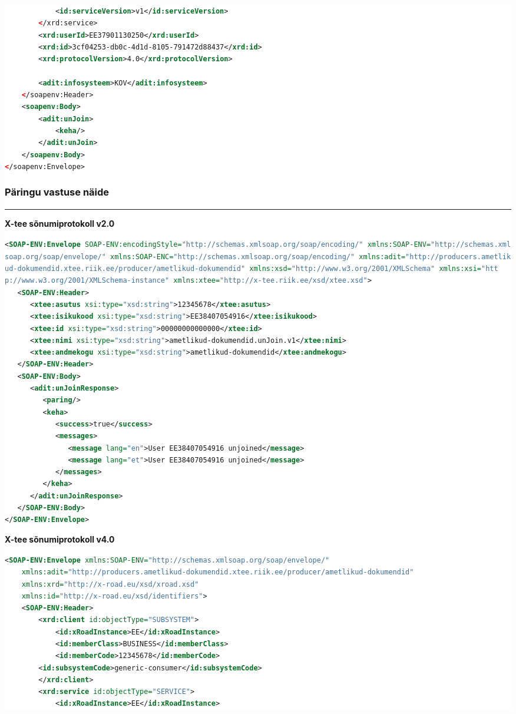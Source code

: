 ```xml
            <id:serviceVersion>v1</id:serviceVersion>
        </xrd:service>
        <xrd:userId>EE37901130250</xrd:userId>
        <xrd:id>3cf04253-db0c-4d1d-8105-791472d88437</xrd:id>
        <xrd:protocolVersion>4.0</xrd:protocolVersion>

        <adit:infosysteem>KOV</adit:infosysteem>
    </soapenv:Header>
    <soapenv:Body>
        <adit:unJoin>
            <keha/>
        </adit:unJoin>
    </soapenv:Body>
</soapenv:Envelope>
```

### Päringu vastuse näide
---

**X-tee sõnumiprotokoll v2.0**

```xml
<SOAP-ENV:Envelope SOAP-ENV:encodingStyle="http://schemas.xmlsoap.org/soap/encoding/" xmlns:SOAP-ENV="http://schemas.xmlsoap.org/soap/envelope/" xmlns:SOAP-ENC="http://schemas.xmlsoap.org/soap/encoding/" xmlns:adit="http://producers.ametlikud-dokumendid.xtee.riik.ee/producer/ametlikud-dokumendid" xmlns:xsd="http://www.w3.org/2001/XMLSchema" xmlns:xsi="http://www.w3.org/2001/XMLSchema-instance" xmlns:xtee="http://x-tee.riik.ee/xsd/xtee.xsd">
   <SOAP-ENV:Header>
      <xtee:asutus xsi:type="xsd:string">12345678</xtee:asutus>
      <xtee:isikukood xsi:type="xsd:string">EE38407054916</xtee:isikukood>
      <xtee:id xsi:type="xsd:string">00000000000000</xtee:id>
      <xtee:nimi xsi:type="xsd:string">ametlikud-dokumendid.unJoin.v1</xtee:nimi>
      <xtee:andmekogu xsi:type="xsd:string">ametlikud-dokumendid</xtee:andmekogu>
   </SOAP-ENV:Header>
   <SOAP-ENV:Body>
      <adit:unJoinResponse>
         <paring/>
         <keha>
            <success>true</success>
            <messages>
               <message lang="en">User EE38407054916 unjoined</message>
               <message lang="et">User EE38407054916 unjoined</message>
            </messages>
         </keha>
      </adit:unJoinResponse>
   </SOAP-ENV:Body>
</SOAP-ENV:Envelope>
```

**X-tee sõnumiprotokoll v4.0**

```xml
<SOAP-ENV:Envelope xmlns:SOAP-ENV="http://schemas.xmlsoap.org/soap/envelope/"
	xmlns:adit="http://producers.ametlikud-dokumendid.xtee.riik.ee/producer/ametlikud-dokumendid"
	xmlns:xrd="http://x-road.eu/xsd/xroad.xsd"
	xmlns:id="http://x-road.eu/xsd/identifiers">
    <SOAP-ENV:Header>
        <xrd:client id:objectType="SUBSYSTEM">
            <id:xRoadInstance>EE</id:xRoadInstance>
            <id:memberClass>BUSINESS</id:memberClass>
            <id:memberCode>12345678</id:memberCode>
	    <id:subsystemCode>generic-consumer</id:subsystemCode>
        </xrd:client>
        <xrd:service id:objectType="SERVICE">
            <id:xRoadInstance>EE</id:xRoadInstance>
```
